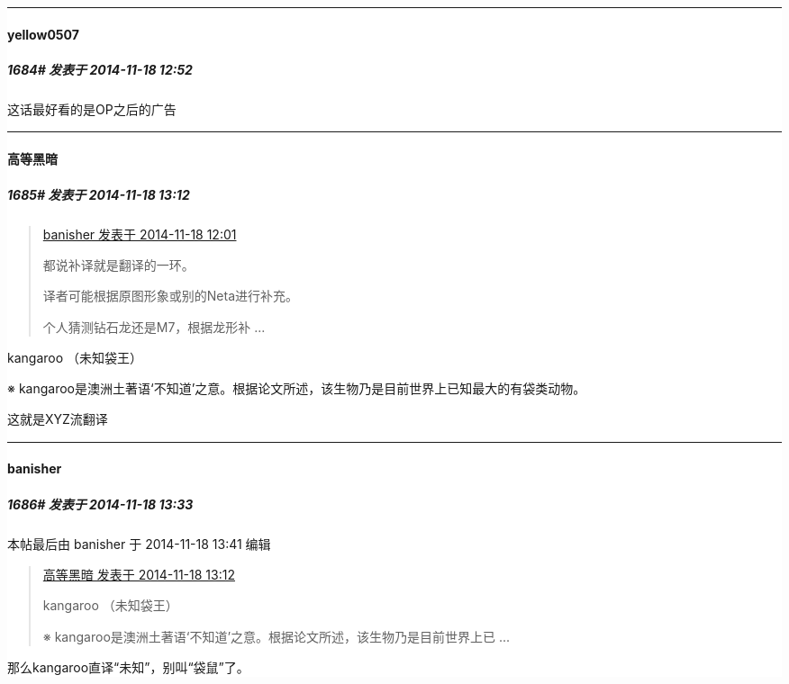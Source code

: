 

-----

####  yellow0507  
##### 1684#       发表于 2014-11-18 12:52




这话最好看的是OP之后的广告







-----

####  高等黑暗  
##### 1685#       发表于 2014-11-18 13:12



<blockquote><a href="httphttps://bbs.saraba1st.com/2b/forum.php?mod=redirect&amp;goto=findpost&amp;pid=27251426&amp;ptid=980228" target="_blank">banisher 发表于 2014-11-18 12:01</a>

都说补译就是翻译的一环。

译者可能根据原图形象或别的Neta进行补充。

个人猜测钻石龙还是M7，根据龙形补 ...</blockquote>
kangaroo （未知袋王）


※ kangaroo是澳洲土著语‘不知道’之意。根据论文所述，该生物乃是目前世界上已知最大的有袋类动物。



这就是XYZ流翻译







-----

####  banisher  
##### 1686#       发表于 2014-11-18 13:33



 本帖最后由 banisher 于 2014-11-18 13:41 编辑 
<blockquote><a href="httphttps://bbs.saraba1st.com/2b/forum.php?mod=redirect&amp;goto=findpost&amp;pid=27252222&amp;ptid=980228" target="_blank">高等黑暗 发表于 2014-11-18 13:12</a>

kangaroo （未知袋王）


※ kangaroo是澳洲土著语‘不知道’之意。根据论文所述，该生物乃是目前世界上已 ...</blockquote>
那么kangaroo直译“未知”，别叫“袋鼠”了。



